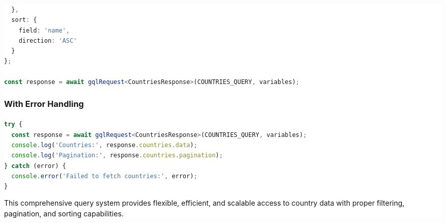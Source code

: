 ```typescript
  },
  sort: {
    field: 'name',
    direction: 'ASC'
  }
};

const response = await gqlRequest<CountriesResponse>(COUNTRIES_QUERY, variables);
```

### With Error Handling
```typescript
try {
  const response = await gqlRequest<CountriesResponse>(COUNTRIES_QUERY, variables);
  console.log('Countries:', response.countries.data);
  console.log('Pagination:', response.countries.pagination);
} catch (error) {
  console.error('Failed to fetch countries:', error);
}
```

This comprehensive query system provides flexible, efficient, and scalable access to country data with proper filtering, pagination, and sorting capabilities.
